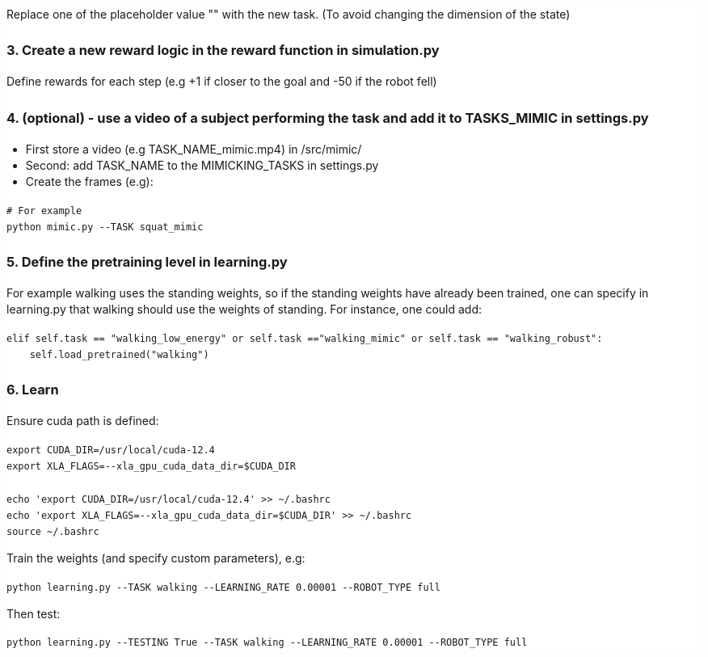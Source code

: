 Replace one of the placeholder value "" with the new task. (To avoid changing the dimension of the state)

### 3. Create a new reward logic in the reward function in **simulation.py**

Define rewards for each step (e.g +1 if closer to the goal and -50 if the robot fell)

### 4. (optional) - use a video of a subject performing the task and add it to TASKS_MIMIC in **settings.py**

- First store a video (e.g TASK_NAME_mimic.mp4) in /src/mimic/
- Second: add TASK_NAME to the MIMICKING_TASKS in settings.py
- Create the frames (e.g):
```
# For example
python mimic.py --TASK squat_mimic
```

### 5. Define the pretraining level in **learning.py** 

For example walking uses the standing weights, so if the standing weights have already been trained, 
one can specify in learning.py that walking should use the weights of standing. For instance, one could add:

```
elif self.task == "walking_low_energy" or self.task =="walking_mimic" or self.task == "walking_robust":
    self.load_pretrained("walking")
```

### 6. Learn

Ensure cuda path is defined:

```
export CUDA_DIR=/usr/local/cuda-12.4
export XLA_FLAGS=--xla_gpu_cuda_data_dir=$CUDA_DIR

echo 'export CUDA_DIR=/usr/local/cuda-12.4' >> ~/.bashrc
echo 'export XLA_FLAGS=--xla_gpu_cuda_data_dir=$CUDA_DIR' >> ~/.bashrc
source ~/.bashrc
```

Train the weights (and specify custom parameters), e.g:

```
python learning.py --TASK walking --LEARNING_RATE 0.00001 --ROBOT_TYPE full
```

Then test:

```
python learning.py --TESTING True --TASK walking --LEARNING_RATE 0.00001 --ROBOT_TYPE full
```
